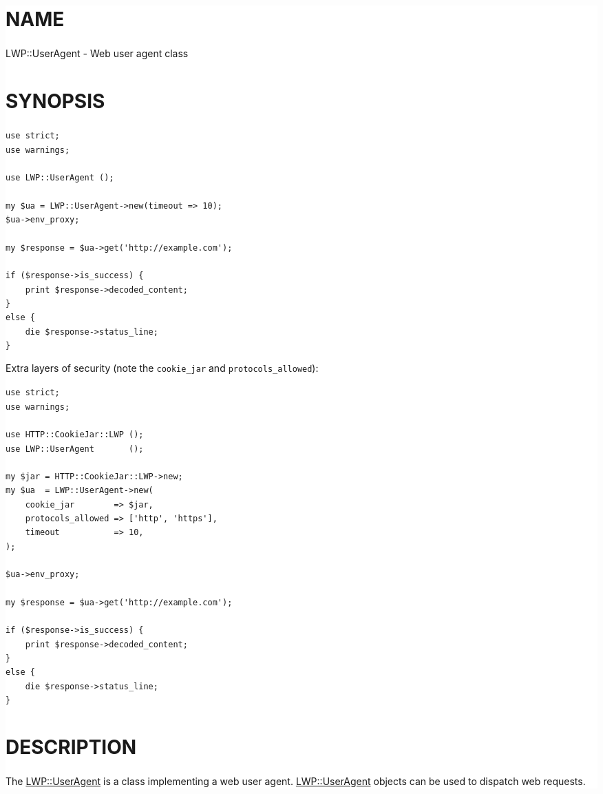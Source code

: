 # NAME

LWP::UserAgent - Web user agent class

# SYNOPSIS

    use strict;
    use warnings;

    use LWP::UserAgent ();

    my $ua = LWP::UserAgent->new(timeout => 10);
    $ua->env_proxy;

    my $response = $ua->get('http://example.com');

    if ($response->is_success) {
        print $response->decoded_content;
    }
    else {
        die $response->status_line;
    }

Extra layers of security (note the `cookie_jar` and `protocols_allowed`):

    use strict;
    use warnings;

    use HTTP::CookieJar::LWP ();
    use LWP::UserAgent       ();

    my $jar = HTTP::CookieJar::LWP->new;
    my $ua  = LWP::UserAgent->new(
        cookie_jar        => $jar,
        protocols_allowed => ['http', 'https'],
        timeout           => 10,
    );

    $ua->env_proxy;

    my $response = $ua->get('http://example.com');

    if ($response->is_success) {
        print $response->decoded_content;
    }
    else {
        die $response->status_line;
    }

# DESCRIPTION

The [LWP::UserAgent](https://metacpan.org/pod/LWP%3A%3AUserAgent) is a class implementing a web user agent.
[LWP::UserAgent](https://metacpan.org/pod/LWP%3A%3AUserAgent) objects can be used to dispatch web requests.
